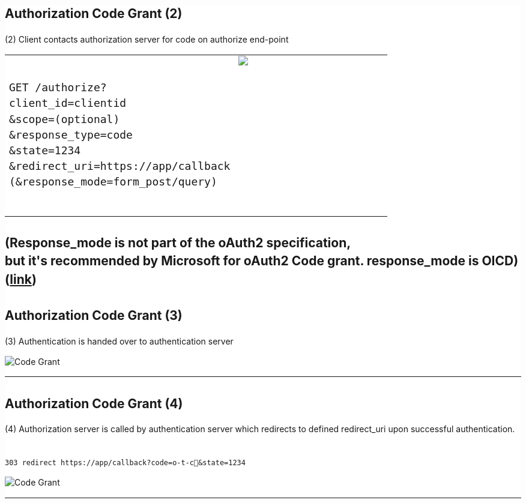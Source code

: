 ## Authorization Code Grant (2)

(2) Client contacts authorization server for code on authorize end-point

<table>
<col style="width:60%">
<col style="width:40%">
<tr>
  <td style=" vertical-align: top;">
  <pre><code style=" font-size: large  ">
GET /authorize?
client_id=clientid
&scope=(optional)
&response_type=code
&state=1234
&redirect_uri=https://app/callback
(&response_mode=form_post/query)
  </code></pre>
  </td>
  <td style=" vertical-align: top;">
  <img src="content/images/oauth_code_flow.jpg" width="100%">
  </td>
</tr>
</table>

(Response_mode is not part of the oAuth2 specification, </br>but it's recommended by Microsoft for oAuth2 Code grant. response_mode is OICD) ([link](https://learn.microsoft.com/en-us/entra/identity-platform/v2-oauth2-auth-code-flow#request-an-authorization-code))
---

## Authorization Code Grant (3)

(3) Authentication is handed over to authentication server

![Code Grant](content/images/oauth_code_flow.jpg)

---

## Authorization Code Grant (4)

(4) Authorization server is called by authentication server which redirects to defined redirect_uri upon successful authentication.

<pre><code>
303 redirect https://app/callback?code=o-t-c&state=1234
</code></pre>

![Code Grant](content/images/oauth_code_flow.jpg)

---
